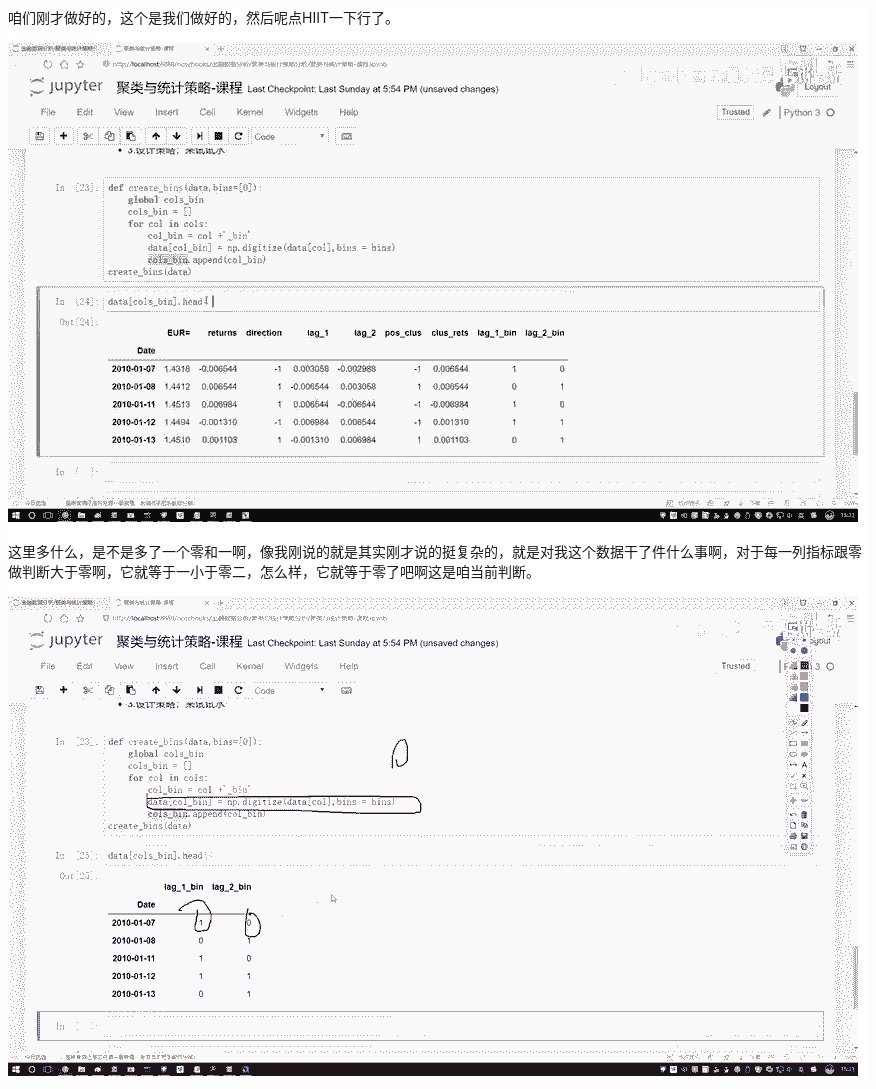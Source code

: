 咱们刚才做好的，这个是我们做好的，然后呢点HIIT一下行了。

![](img/41ee7f0409855aec98bd034eff3fa1cf_38.png)

这里多什么，是不是多了一个零和一啊，像我刚说的就是其实刚才说的挺复杂的，就是对我这个数据干了件什么事啊，对于每一列指标跟零做判断大于零啊，它就等于一小于零二，怎么样，它就等于零了吧啊这是咱当前判断。



![](img/41ee7f0409855aec98bd034eff3fa1cf_40.png)
